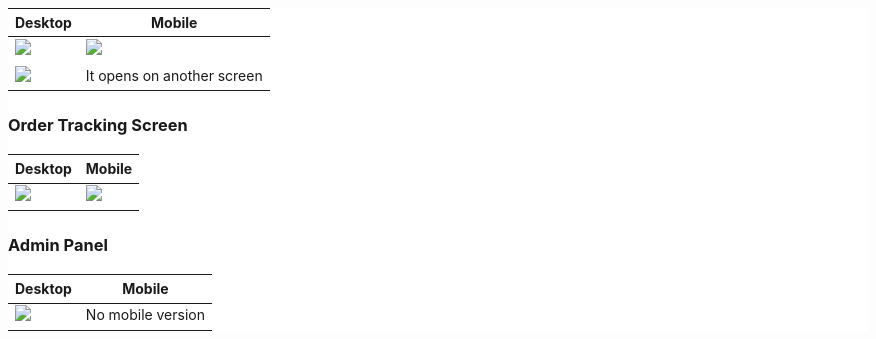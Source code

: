 | Desktop | Mobile |
| ------------- | ------------- |
| <img src="https://user-images.githubusercontent.com/86152924/230744252-b28b64f9-b87d-4361-94ae-d3027c7144bb.png" width="600px"> | <img src="https://user-images.githubusercontent.com/86152924/230744236-93b31b35-402f-49e6-b1a4-c5de245a91d7.png" width="200px"> | 
| <img src="https://user-images.githubusercontent.com/86152924/230744301-fe158cb5-e36a-4894-88cd-138d899c8916.png" width="600px"> |  It opens on another screen |

### Order Tracking Screen

| Desktop | Mobile |
| ------------- | ------------- |
| <img src="https://user-images.githubusercontent.com/86152924/230744400-544da707-05de-429b-97ef-3ff467209eab.png" width="600px"> | <img src="https://user-images.githubusercontent.com/86152924/230744419-d8edb96f-ce75-4623-9fc1-7b60ee847f25.png" width="200px"> | 

### Admin Panel

| Desktop | Mobile |
| ------------- | ------------- |
| <img src="https://user-images.githubusercontent.com/86152924/230744463-40e40616-05b7-44ac-ba3b-0acfb9cf1118.png" width="600px"> | No mobile version |

